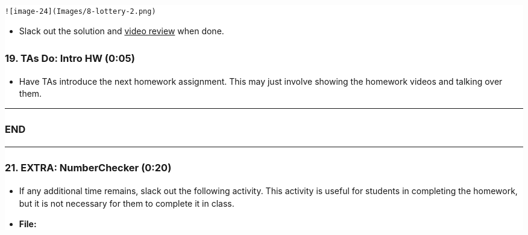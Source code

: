     ![image-24](Images/8-lottery-2.png)

- Slack out the solution and [video review](https://www.youtube.com/watch?v=Nh4wxhzePIs) when done.

### 19. TAs Do: Intro HW (0:05)

- Have TAs introduce the next homework assignment. This may just involve showing the homework videos and talking over them.

---

### END

---

### 21. EXTRA: NumberChecker (0:20)

- If any additional time remains, slack out the following activity. This activity is useful for students in completing the homework, but it is not necessary for them to complete it in class.

- **File:**
